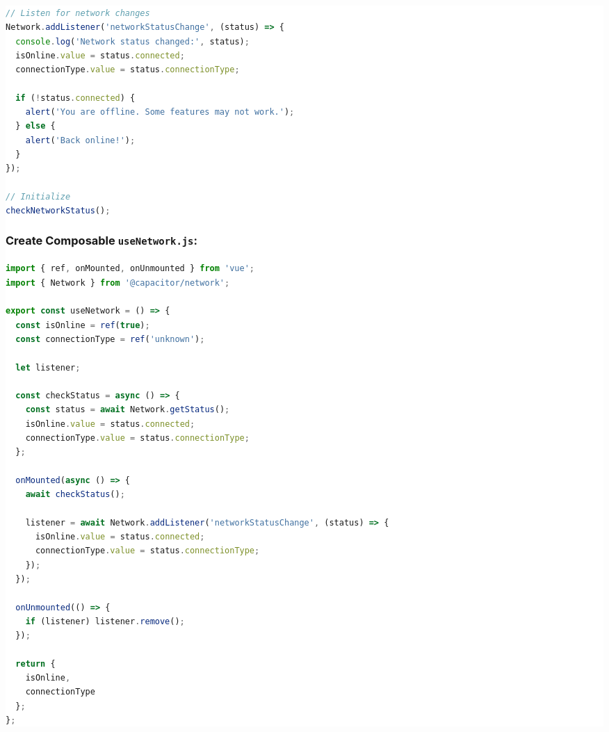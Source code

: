 ```javascript
// Listen for network changes
Network.addListener('networkStatusChange', (status) => {
  console.log('Network status changed:', status);
  isOnline.value = status.connected;
  connectionType.value = status.connectionType;
  
  if (!status.connected) {
    alert('You are offline. Some features may not work.');
  } else {
    alert('Back online!');
  }
});

// Initialize
checkNetworkStatus();
```

### Create Composable `useNetwork.js`:

```javascript
import { ref, onMounted, onUnmounted } from 'vue';
import { Network } from '@capacitor/network';

export const useNetwork = () => {
  const isOnline = ref(true);
  const connectionType = ref('unknown');
  
  let listener;
  
  const checkStatus = async () => {
    const status = await Network.getStatus();
    isOnline.value = status.connected;
    connectionType.value = status.connectionType;
  };
  
  onMounted(async () => {
    await checkStatus();
    
    listener = await Network.addListener('networkStatusChange', (status) => {
      isOnline.value = status.connected;
      connectionType.value = status.connectionType;
    });
  });
  
  onUnmounted(() => {
    if (listener) listener.remove();
  });
  
  return {
    isOnline,
    connectionType
  };
};
```
